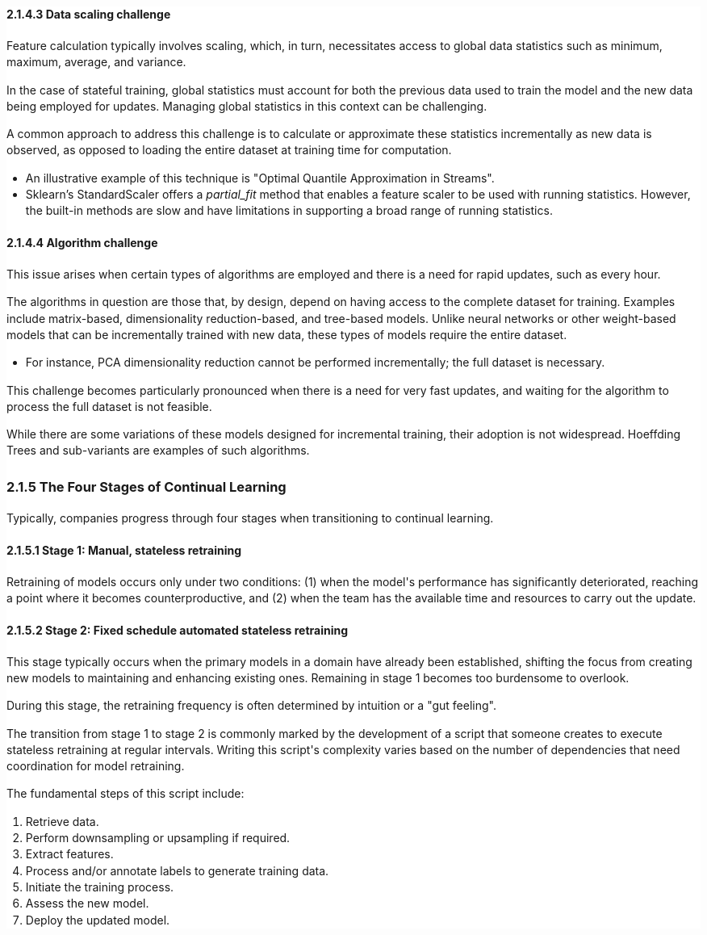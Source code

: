 #### 2.1.4.3 Data scaling challenge
Feature calculation typically involves scaling, which, in turn, necessitates access to global data statistics such as minimum, maximum, average, and variance.

In the case of stateful training, global statistics must account for both the previous data used to train the model and the new data being employed for updates. Managing global statistics in this context can be challenging.

A common approach to address this challenge is to calculate or approximate these statistics incrementally as new data is observed, as opposed to loading the entire dataset at training time for computation.
- An illustrative example of this technique is "Optimal Quantile Approximation in Streams".
- Sklearn’s StandardScaler offers a *partial_fit* method that enables a feature scaler to be used with running statistics. However, the built-in methods are slow and have limitations in supporting a broad range of running statistics.

#### 2.1.4.4 Algorithm challenge
This issue arises when certain types of algorithms are employed and there is a need for rapid updates, such as every hour.

The algorithms in question are those that, by design, depend on having access to the complete dataset for training. Examples include matrix-based, dimensionality reduction-based, and tree-based models. Unlike neural networks or other weight-based models that can be incrementally trained with new data, these types of models require the entire dataset.
- For instance, PCA dimensionality reduction cannot be performed incrementally; the full dataset is necessary.

This challenge becomes particularly pronounced when there is a need for very fast updates, and waiting for the algorithm to process the full dataset is not feasible.

While there are some variations of these models designed for incremental training, their adoption is not widespread. Hoeffding Trees and sub-variants are examples of such algorithms.

### 2.1.5 The Four Stages of Continual Learning
Typically, companies progress through four stages when transitioning to continual learning.

#### 2.1.5.1 Stage 1: Manual, stateless retraining
Retraining of models occurs only under two conditions: (1) when the model's performance has significantly deteriorated, reaching a point where it becomes counterproductive, and (2) when the team has the available time and resources to carry out the update.

#### 2.1.5.2 Stage 2: Fixed schedule automated stateless retraining
This stage typically occurs when the primary models in a domain have already been established, shifting the focus from creating new models to maintaining and enhancing existing ones. Remaining in stage 1 becomes too burdensome to overlook.

During this stage, the retraining frequency is often determined by intuition or a "gut feeling".

The transition from stage 1 to stage 2 is commonly marked by the development of a script that someone creates to execute stateless retraining at regular intervals. Writing this script's complexity varies based on the number of dependencies that need coordination for model retraining.

The fundamental steps of this script include:
1. Retrieve data.
2. Perform downsampling or upsampling if required.
3. Extract features.
4. Process and/or annotate labels to generate training data.
5. Initiate the training process.
6. Assess the new model.
7. Deploy the updated model.
   